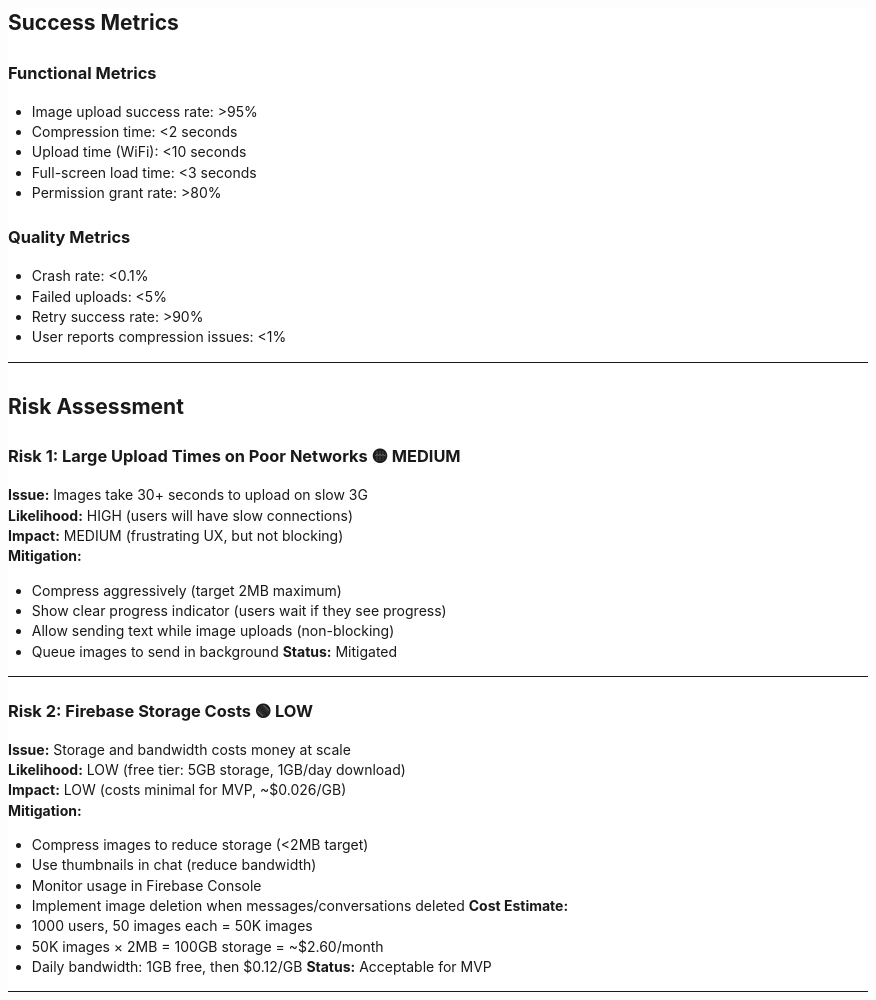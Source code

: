 
## Success Metrics

### Functional Metrics
- Image upload success rate: >95%
- Compression time: <2 seconds
- Upload time (WiFi): <10 seconds
- Full-screen load time: <3 seconds
- Permission grant rate: >80%

### Quality Metrics
- Crash rate: <0.1%
- Failed uploads: <5%
- Retry success rate: >90%
- User reports compression issues: <1%

---

## Risk Assessment

### Risk 1: Large Upload Times on Poor Networks 🟡 MEDIUM
**Issue:** Images take 30+ seconds to upload on slow 3G  
**Likelihood:** HIGH (users will have slow connections)  
**Impact:** MEDIUM (frustrating UX, but not blocking)  
**Mitigation:**
- Compress aggressively (target 2MB maximum)
- Show clear progress indicator (users wait if they see progress)
- Allow sending text while image uploads (non-blocking)
- Queue images to send in background
**Status:** Mitigated

---

### Risk 2: Firebase Storage Costs 🟢 LOW
**Issue:** Storage and bandwidth costs money at scale  
**Likelihood:** LOW (free tier: 5GB storage, 1GB/day download)  
**Impact:** LOW (costs minimal for MVP, ~$0.026/GB)  
**Mitigation:**
- Compress images to reduce storage (<2MB target)
- Use thumbnails in chat (reduce bandwidth)
- Monitor usage in Firebase Console
- Implement image deletion when messages/conversations deleted
**Cost Estimate:**
- 1000 users, 50 images each = 50K images
- 50K images × 2MB = 100GB storage = ~$2.60/month
- Daily bandwidth: 1GB free, then $0.12/GB
**Status:** Acceptable for MVP

---
